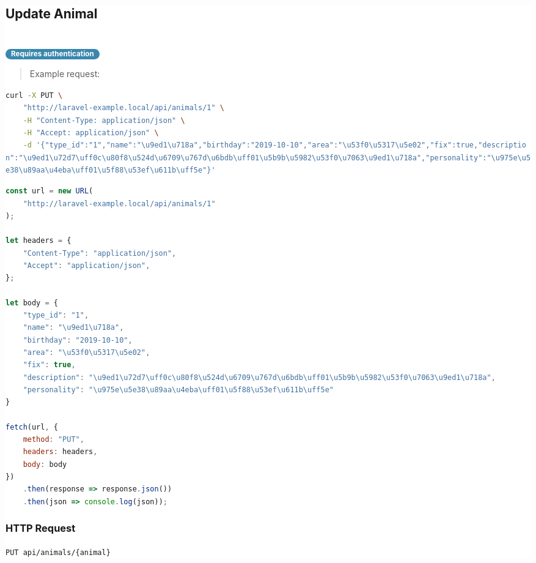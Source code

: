



## Update Animal

<br><small style="padding: 1px 9px 2px;font-weight: bold;white-space: nowrap;color: #ffffff;-webkit-border-radius: 9px;-moz-border-radius: 9px;border-radius: 9px;background-color: #3a87ad;">Requires authentication</small>
> Example request:

```bash
curl -X PUT \
    "http://laravel-example.local/api/animals/1" \
    -H "Content-Type: application/json" \
    -H "Accept: application/json" \
    -d '{"type_id":"1","name":"\u9ed1\u718a","birthday":"2019-10-10","area":"\u53f0\u5317\u5e02","fix":true,"description":"\u9ed1\u72d7\uff0c\u80f8\u524d\u6709\u767d\u6bdb\uff01\u5b9b\u5982\u53f0\u7063\u9ed1\u718a","personality":"\u975e\u5e38\u89aa\u4eba\uff01\u5f88\u53ef\u611b\uff5e"}'

```

```javascript
const url = new URL(
    "http://laravel-example.local/api/animals/1"
);

let headers = {
    "Content-Type": "application/json",
    "Accept": "application/json",
};

let body = {
    "type_id": "1",
    "name": "\u9ed1\u718a",
    "birthday": "2019-10-10",
    "area": "\u53f0\u5317\u5e02",
    "fix": true,
    "description": "\u9ed1\u72d7\uff0c\u80f8\u524d\u6709\u767d\u6bdb\uff01\u5b9b\u5982\u53f0\u7063\u9ed1\u718a",
    "personality": "\u975e\u5e38\u89aa\u4eba\uff01\u5f88\u53ef\u611b\uff5e"
}

fetch(url, {
    method: "PUT",
    headers: headers,
    body: body
})
    .then(response => response.json())
    .then(json => console.log(json));
```



### HTTP Request
`PUT api/animals/{animal}`
